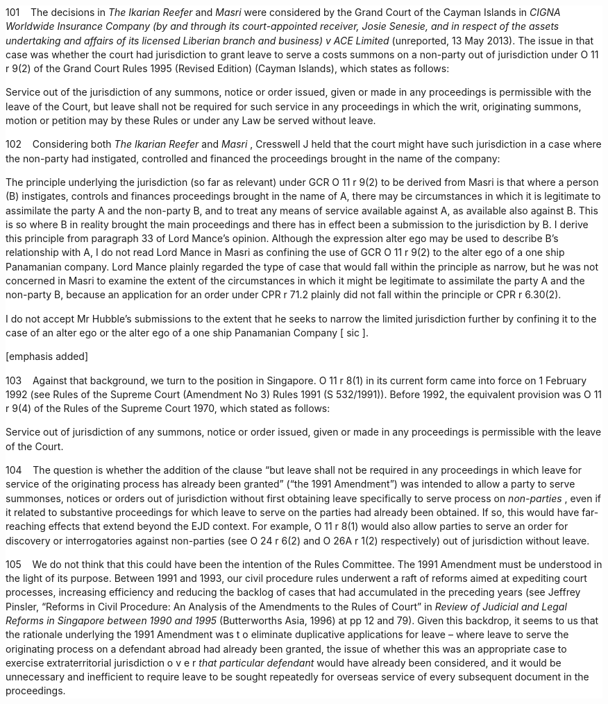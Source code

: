 101    The decisions in _The Ikarian Reefer_ and _Masri_ were considered by the Grand Court of the Cayman Islands in _CIGNA Worldwide Insurance Company (by and through its court-appointed receiver, Josie Senesie, and in respect of the assets undertaking and affairs of its licensed Liberian branch and business) v ACE Limited_ (unreported, 13 May 2013). The issue in that case was whether the court had jurisdiction to grant leave to serve a costs summons on a non-party out of jurisdiction under O 11 r 9(2) of the Grand Court Rules 1995 (Revised Edition) (Cayman Islands), which states as follows: 

 Service out of the jurisdiction of any summons, notice or order issued, given or made in any proceedings is permissible with the leave of the Court, but leave shall not be required for such service in any proceedings in which the writ, originating summons, motion or petition may by these Rules or under any Law be served without leave. 

102    Considering both _The Ikarian Reefer_ and _Masri_ , Cresswell J held that the court might have such jurisdiction in a case where the non-party had instigated, controlled and financed the proceedings brought in the name of the company: 

 The principle underlying the jurisdiction (so far as relevant) under GCR O 11 r 9(2) to be derived from Masri is that where a person (B) instigates, controls and finances proceedings brought in the name of A, there may be circumstances in which it is legitimate to assimilate the party A and the non-party B, and to treat any means of service available against A, as available also against B. This is so where B in reality brought the main proceedings and there has in effect been a submission to the jurisdiction by B. I derive this principle from paragraph 33 of Lord Mance’s opinion. Although the expression alter ego may be used to describe B’s relationship with A, I do not read Lord Mance in Masri as confining the use of GCR O 11 r 9(2) to the alter ego of a one ship Panamanian company. Lord Mance plainly regarded the type of case that would fall within the principle as narrow, but he was not concerned in Masri to examine the extent of the circumstances in which it might be legitimate to assimilate the party A and the non-party B, because an application for an order under CPR r 71.2 plainly did not fall within the principle or CPR r 6.30(2). 

 I do not accept Mr Hubble’s submissions to the extent that he seeks to narrow the limited jurisdiction further by confining it to the case of an alter ego or the alter ego of a one ship Panamanian Company [ sic ]. 


 [emphasis added] 

103    Against that background, we turn to the position in Singapore. O 11 r 8(1) in its current form came into force on 1 February 1992 (see Rules of the Supreme Court (Amendment No 3) Rules 1991 (S 532/1991)). Before 1992, the equivalent provision was O 11 r 9(4) of the Rules of the Supreme Court 1970, which stated as follows: 

 Service out of jurisdiction of any summons, notice or order issued, given or made in any proceedings is permissible with the leave of the Court. 

104    The question is whether the addition of the clause “but leave shall not be required in any proceedings in which leave for service of the originating process has already been granted” (“the 1991 Amendment”) was intended to allow a party to serve summonses, notices or orders out of jurisdiction without first obtaining leave specifically to serve process on _non-parties_ , even if it related to substantive proceedings for which leave to serve on the parties had already been obtained. If so, this would have far-reaching effects that extend beyond the EJD context. For example, O 11 r 8(1) would also allow parties to serve an order for discovery or interrogatories against non-parties (see O 24 r 6(2) and O 26A r 1(2) respectively) out of jurisdiction without leave. 

105    We do not think that this could have been the intention of the Rules Committee. The 1991 Amendment must be understood in the light of its purpose. Between 1991 and 1993, our civil procedure rules underwent a raft of reforms aimed at expediting court processes, increasing efficiency and reducing the backlog of cases that had accumulated in the preceding years (see Jeffrey Pinsler, “Reforms in Civil Procedure: An Analysis of the Amendments to the Rules of Court” in _Review of Judicial and Legal Reforms in Singapore between 1990 and 1995_ (Butterworths Asia, 1996) at pp 12 and 79). Given this backdrop, it seems to us that the rationale underlying the 1991 Amendment was t o eliminate duplicative applications for leave – where leave to serve the originating process on a defendant abroad had already been granted, the issue of whether this was an appropriate case to exercise extraterritorial jurisdiction o v e r _that particular defendant_ would have already been considered, and it would be unnecessary and inefficient to require leave to be sought repeatedly for overseas service of every subsequent document in the proceedings. 
